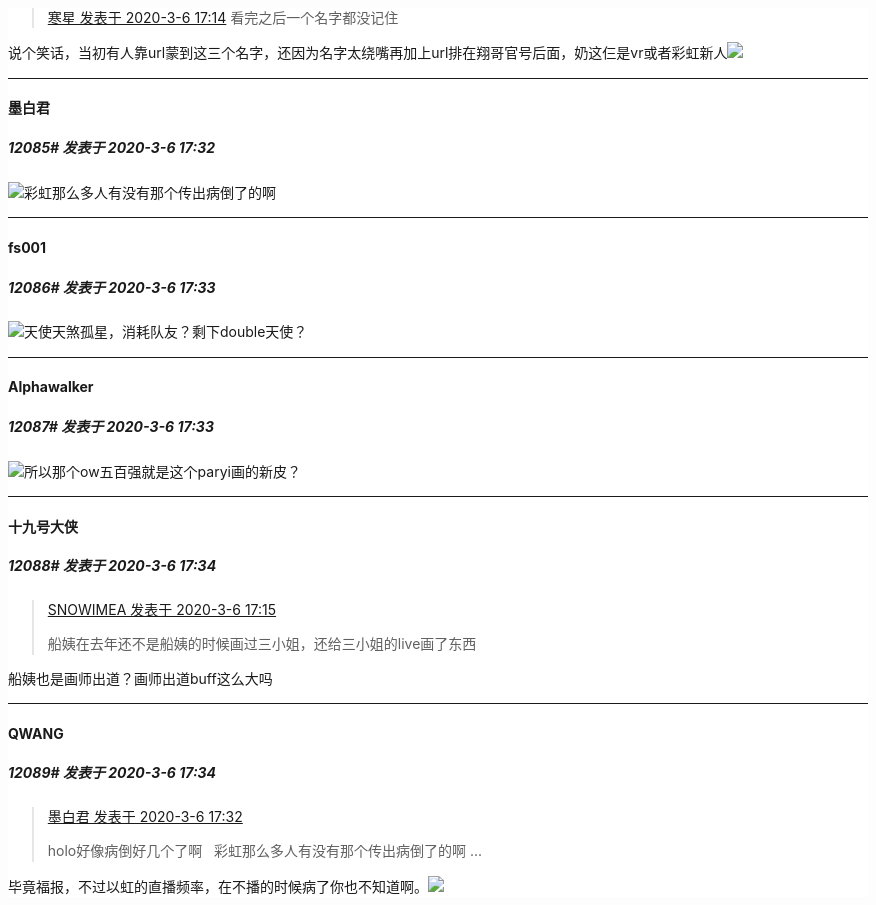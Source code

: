 
<blockquote><a href="httphttps://bbs.saraba1st.com/2b/forum.php?mod=redirect&amp;goto=findpost&amp;pid=46638496&amp;ptid=1907975" target="_blank">寒星 发表于 2020-3-6 17:14</a>
看完之后一个名字都没记住</blockquote>
说个笑话，当初有人靠url蒙到这三个名字，还因为名字太绕嘴再加上url排在翔哥官号后面，奶这仨是vr或者彩虹新人<img src="https://static.saraba1st.com/image/smiley/face2017/066.png" referrerpolicy="no-referrer">


-----

####  墨白君  
##### 12085#       发表于 2020-3-6 17:32


<img src="https://static.saraba1st.com/image/smiley/face2017/001.png" referrerpolicy="no-referrer">彩虹那么多人有没有那个传出病倒了的啊


-----

####  fs001  
##### 12086#       发表于 2020-3-6 17:33


<img src="https://static.saraba1st.com/image/smiley/face2017/068.png" referrerpolicy="no-referrer">天使天煞孤星，消耗队友？剩下double天使？


-----

####  Alphawalker  
##### 12087#       发表于 2020-3-6 17:33


<img src="https://static.saraba1st.com/image/smiley/face2017/020.png" referrerpolicy="no-referrer">所以那个ow五百强就是这个paryi画的新皮？


-----

####  十九号大侠  
##### 12088#       发表于 2020-3-6 17:34


<blockquote><a href="httphttps://bbs.saraba1st.com/2b/forum.php?mod=redirect&amp;goto=findpost&amp;pid=46638500&amp;ptid=1907975" target="_blank">SNOWIMEA 发表于 2020-3-6 17:15</a>

船姨在去年还不是船姨的时候画过三小姐，还给三小姐的live画了东西</blockquote>
船姨也是画师出道？画师出道buff这么大吗


-----

####  QWANG  
##### 12089#       发表于 2020-3-6 17:34


<blockquote><a href="httphttps://bbs.saraba1st.com/2b/forum.php?mod=redirect&amp;goto=findpost&amp;pid=46638692&amp;ptid=1907975" target="_blank">墨白君 发表于 2020-3-6 17:32</a>

holo好像病倒好几个了啊   彩虹那么多人有没有那个传出病倒了的啊 ...</blockquote>
毕竟福报，不过以虹的直播频率，在不播的时候病了你也不知道啊。<img src="https://static.saraba1st.com/image/smiley/face2017/009.gif" referrerpolicy="no-referrer">

